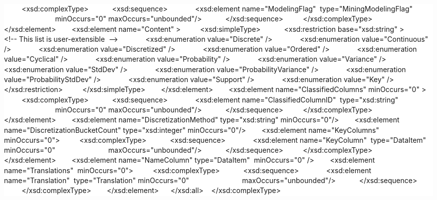         &lt;xsd:complexType&gt;
           &lt;xsd:sequence&gt;
             &lt;xsd:element name=&quot;ModelingFlag&quot;  type=&quot;MiningModelingFlag&quot;
                          minOccurs=&quot;0&quot; maxOccurs=&quot;unbounded&quot;/&gt;
           &lt;/xsd:sequence&gt;
         &lt;/xsd:complexType&gt;
       &lt;/xsd:element&gt;
       &lt;xsd:element name=&quot;Content&quot; &gt;
         &lt;xsd:simpleType&gt;
           &lt;xsd:restriction base=&quot;xsd:string&quot; &gt;
             &lt;!-- This list is user-extensible  --&gt;
             &lt;xsd:enumeration value=&quot;Discrete&quot; /&gt;
             &lt;xsd:enumeration value=&quot;Continuous&quot; /&gt;
             &lt;xsd:enumeration value=&quot;Discretized&quot; /&gt;
             &lt;xsd:enumeration value=&quot;Ordered&quot; /&gt;
             &lt;xsd:enumeration value=&quot;Cyclical&quot; /&gt;
             &lt;xsd:enumeration value=&quot;Probability&quot; /&gt;
             &lt;xsd:enumeration value=&quot;Variance&quot; /&gt;
             &lt;xsd:enumeration value=&quot;StdDev&quot; /&gt;
             &lt;xsd:enumeration value=&quot;ProbabilityVariance&quot; /&gt;
             &lt;xsd:enumeration value=&quot;ProbabilityStdDev&quot; /&gt;
             &lt;xsd:enumeration value=&quot;Support&quot; /&gt;
             &lt;xsd:enumeration value=&quot;Key&quot; /&gt;
           &lt;/xsd:restriction&gt;
         &lt;/xsd:simpleType&gt;
       &lt;/xsd:element&gt;
       &lt;xsd:element name=&quot;ClassifiedColumns&quot; minOccurs=&quot;0&quot; &gt;
         &lt;xsd:complexType&gt;
           &lt;xsd:sequence&gt;
             &lt;xsd:element name=&quot;ClassifiedColumnID&quot;  type=&quot;xsd:string&quot;
                          minOccurs=&quot;0&quot; maxOccurs=&quot;unbounded&quot;/&gt;
           &lt;/xsd:sequence&gt;
         &lt;/xsd:complexType&gt;
       &lt;/xsd:element&gt;
       &lt;xsd:element name=&quot;DiscretizationMethod&quot; type=&quot;xsd:string&quot; minOccurs=&quot;0&quot;/&gt;
       &lt;xsd:element name=&quot;DiscretizationBucketCount&quot; type=&quot;xsd:integer&quot; minOccurs=&quot;0&quot;/&gt;
       &lt;xsd:element name=&quot;KeyColumns&quot; minOccurs=&quot;0&quot;&gt;
         &lt;xsd:complexType&gt;
           &lt;xsd:sequence&gt;
             &lt;xsd:element name=&quot;KeyColumn&quot;  type=&quot;DataItem&quot; minOccurs=&quot;0&quot;
                          maxOccurs=&quot;unbounded&quot;/&gt;
           &lt;/xsd:sequence&gt;
         &lt;/xsd:complexType&gt;
       &lt;/xsd:element&gt;
       &lt;xsd:element name=&quot;NameColumn&quot; type=&quot;DataItem&quot;  minOccurs=&quot;0&quot; /&gt;
       &lt;xsd:element name=&quot;Translations&quot;  minOccurs=&quot;0&quot;&gt;
         &lt;xsd:complexType&gt;
           &lt;xsd:sequence&gt;
             &lt;xsd:element name=&quot;Translation&quot;  type=&quot;Translation&quot; minOccurs=&quot;0&quot;
                          maxOccurs=&quot;unbounded&quot;/&gt;
           &lt;/xsd:sequence&gt;
         &lt;/xsd:complexType&gt;
       &lt;/xsd:element&gt;
     &lt;/xsd:all&gt;
   &lt;/xsd:complexType&gt;
</pre></div>
</dd></dl>
